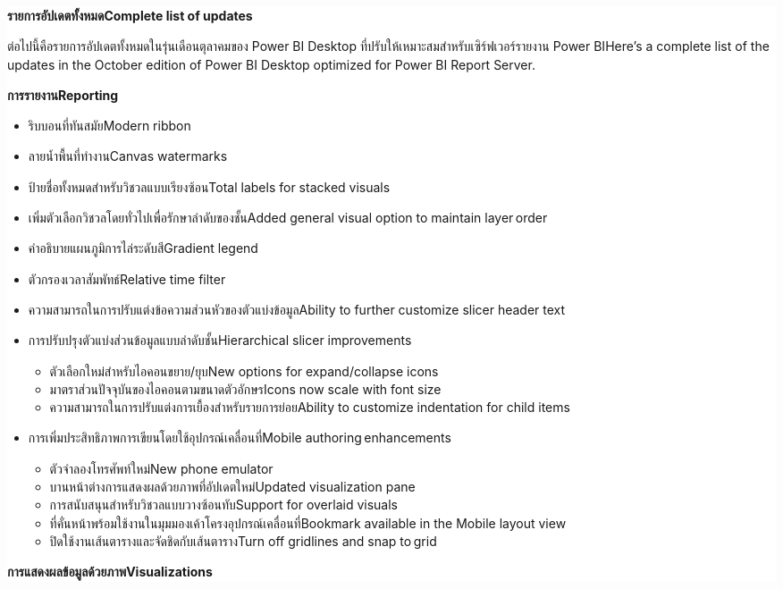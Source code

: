 <span data-ttu-id="ee97f-165">**รายการอัปเดตทั้งหมด**</span><span class="sxs-lookup"><span data-stu-id="ee97f-165">**Complete list of updates**</span></span>

<span data-ttu-id="ee97f-166">ต่อไปนี้คือรายการอัปเดตทั้งหมดในรุ่นเดือนตุลาคมของ Power BI Desktop ที่ปรับให้เหมาะสมสำหรับเซิร์ฟเวอร์รายงาน Power BI</span><span class="sxs-lookup"><span data-stu-id="ee97f-166">Here’s a complete list of the updates in the October edition of Power BI Desktop optimized for Power BI Report Server.</span></span> 

<span data-ttu-id="ee97f-167">**การรายงาน**</span><span class="sxs-lookup"><span data-stu-id="ee97f-167">**Reporting**</span></span>

- <span data-ttu-id="ee97f-168">ริบบอนที่ทันสมัย</span><span class="sxs-lookup"><span data-stu-id="ee97f-168">Modern ribbon</span></span>
- <span data-ttu-id="ee97f-169">ลายน้ำพื้นที่ทำงาน</span><span class="sxs-lookup"><span data-stu-id="ee97f-169">Canvas watermarks</span></span>
- <span data-ttu-id="ee97f-170">ป้ายชื่อทั้งหมดสำหรับวิชวลแบบเรียงซ้อน</span><span class="sxs-lookup"><span data-stu-id="ee97f-170">Total labels for stacked visuals</span></span>
- <span data-ttu-id="ee97f-171">เพิ่มตัวเลือกวิชวลโดยทั่วไปเพื่อรักษาลำดับของชั้น</span><span class="sxs-lookup"><span data-stu-id="ee97f-171">Added general visual option to maintain layer order</span></span>
- <span data-ttu-id="ee97f-172">คำอธิบายแผนภูมิการไล่ระดับสี</span><span class="sxs-lookup"><span data-stu-id="ee97f-172">Gradient legend</span></span>
- <span data-ttu-id="ee97f-173">ตัวกรองเวลาสัมพัทธ์</span><span class="sxs-lookup"><span data-stu-id="ee97f-173">Relative time filter</span></span>
- <span data-ttu-id="ee97f-174">ความสามารถในการปรับแต่งข้อความส่วนหัวของตัวแบ่งข้อมูล</span><span class="sxs-lookup"><span data-stu-id="ee97f-174">Ability to further customize slicer header text</span></span>
- <span data-ttu-id="ee97f-175">การปรับปรุงตัวแบ่งส่วนข้อมูลแบบลำดับชั้น</span><span class="sxs-lookup"><span data-stu-id="ee97f-175">Hierarchical slicer improvements</span></span>

    - <span data-ttu-id="ee97f-176">ตัวเลือกใหม่สำหรับไอคอนขยาย/ยุบ</span><span class="sxs-lookup"><span data-stu-id="ee97f-176">New options for expand/collapse icons</span></span>
    - <span data-ttu-id="ee97f-177">มาตราส่วนปัจจุบันของไอคอนตามขนาดตัวอักษร</span><span class="sxs-lookup"><span data-stu-id="ee97f-177">Icons now scale with font size</span></span>
    - <span data-ttu-id="ee97f-178">ความสามารถในการปรับแต่งการเยื้องสำหรับรายการย่อย</span><span class="sxs-lookup"><span data-stu-id="ee97f-178">Ability to customize indentation for child items</span></span>

- <span data-ttu-id="ee97f-179">การเพิ่มประสิทธิภาพการเขียนโดยใช้อุปกรณ์เคลื่อนที่</span><span class="sxs-lookup"><span data-stu-id="ee97f-179">Mobile authoring enhancements</span></span>

    - <span data-ttu-id="ee97f-180">ตัวจำลองโทรศัพท์ใหม่</span><span class="sxs-lookup"><span data-stu-id="ee97f-180">New phone emulator</span></span>
    - <span data-ttu-id="ee97f-181">บานหน้าต่างการแสดงผลด้วยภาพที่อัปเดตใหม่</span><span class="sxs-lookup"><span data-stu-id="ee97f-181">Updated visualization pane</span></span>
    - <span data-ttu-id="ee97f-182">การสนับสนุนสำหรับวิชวลแบบวางซ้อนทับ</span><span class="sxs-lookup"><span data-stu-id="ee97f-182">Support for overlaid visuals</span></span>
    - <span data-ttu-id="ee97f-183">ที่คั่นหน้าพร้อมใช้งานในมุมมองเค้าโครงอุปกรณ์เคลื่อนที่</span><span class="sxs-lookup"><span data-stu-id="ee97f-183">Bookmark available in the Mobile layout view</span></span>
    - <span data-ttu-id="ee97f-184">ปิดใช้งานเส้นตารางและจัดชิดกับเส้นตาราง</span><span class="sxs-lookup"><span data-stu-id="ee97f-184">Turn off gridlines and snap to grid</span></span>  

<span data-ttu-id="ee97f-185">**การแสดงผลข้อมูลด้วยภาพ**</span><span class="sxs-lookup"><span data-stu-id="ee97f-185">**Visualizations**</span></span>
